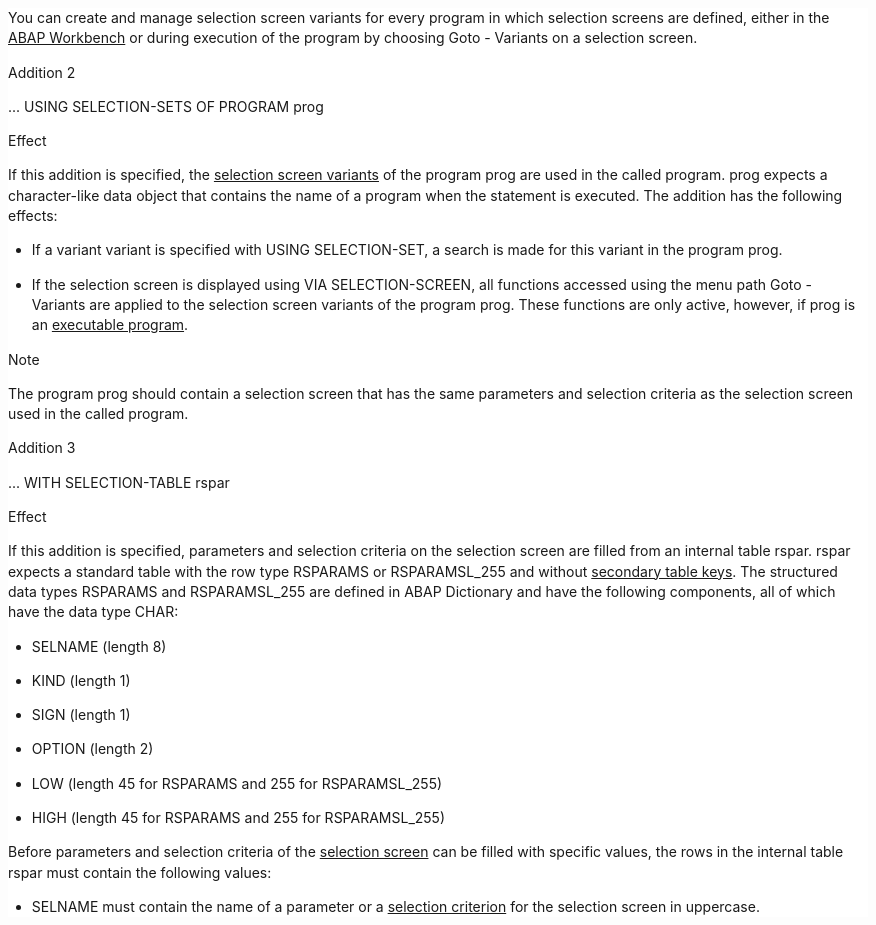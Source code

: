 You can create and manage selection screen variants for every program in which selection screens are defined, either in the [ABAP Workbench](javascript:call_link\('abenabap_workbench_glosry.htm'\) "Glossary Entry") or during execution of the program by choosing Goto - Variants on a selection screen.

Addition 2

... USING SELECTION-SETS OF PROGRAM prog

Effect

If this addition is specified, the [selection screen variants](javascript:call_link\('abenvariant_2_glosry.htm'\) "Glossary Entry") of the program prog are used in the called program. prog expects a character-like data object that contains the name of a program when the statement is executed. The addition has the following effects:

-   If a variant variant is specified with USING SELECTION-SET, a search is made for this variant in the program prog.
    
-   If the selection screen is displayed using VIA SELECTION-SCREEN, all functions accessed using the menu path Goto - Variants are applied to the selection screen variants of the program prog. These functions are only active, however, if prog is an [executable program](javascript:call_link\('abenexecutable_program_glosry.htm'\) "Glossary Entry").
    

Note

The program prog should contain a selection screen that has the same parameters and selection criteria as the selection screen used in the called program.

Addition 3

... WITH SELECTION-TABLE rspar

Effect

If this addition is specified, parameters and selection criteria on the selection screen are filled from an internal table rspar. rspar expects a standard table with the row type RSPARAMS or RSPARAMSL\_255 and without [secondary table keys](javascript:call_link\('abensecondary_table_key_glosry.htm'\) "Glossary Entry"). The structured data types RSPARAMS and RSPARAMSL\_255 are defined in ABAP Dictionary and have the following components, all of which have the data type CHAR:

-   SELNAME (length 8)
    
-   KIND (length 1)
    
-   SIGN (length 1)
    
-   OPTION (length 2)
    
-   LOW (length 45 for RSPARAMS and 255 for RSPARAMSL\_255)
    
-   HIGH (length 45 for RSPARAMS and 255 for RSPARAMSL\_255)
    

Before parameters and selection criteria of the [selection screen](javascript:call_link\('abenselection_screen_glosry.htm'\) "Glossary Entry") can be filled with specific values, the rows in the internal table rspar must contain the following values:

-   SELNAME must contain the name of a parameter or a [selection criterion](javascript:call_link\('abenselection_criterion_glosry.htm'\) "Glossary Entry") for the selection screen in uppercase.
    